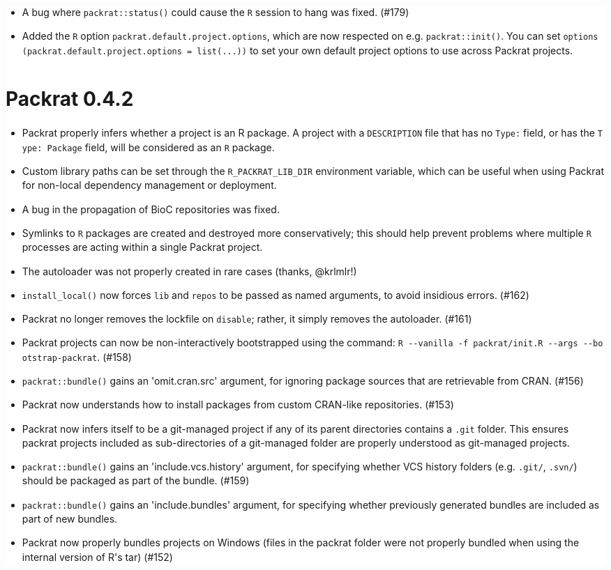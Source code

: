- A bug where `packrat::status()` could cause the `R` session to hang was fixed.
  (#179)

- Added the `R` option `packrat.default.project.options`, which are now respected
  on e.g. `packrat::init()`. You can set
  `options(packrat.default.project.options = list(...))` to set your own
  default project options to use across Packrat projects.

# Packrat 0.4.2

- Packrat properly infers whether a project is an R package. A project
  with a `DESCRIPTION` file that has no `Type:` field, or has the
  `Type: Package` field, will be considered as an `R` package.
  
- Custom library paths can be set through the `R_PACKRAT_LIB_DIR` environment
  variable, which can be useful when using Packrat for non-local dependency
  management or deployment.

- A bug in the propagation of BioC repositories was fixed.

- Symlinks to `R` packages are created and destroyed more conservatively; this
  should help prevent problems where multiple `R` processes are acting within
  a single Packrat project.
  
- The autoloader was not properly created in rare cases (thanks, @krlmlr!)

- `install_local()` now forces `lib` and `repos` to be passed as named arguments,
  to avoid insidious errors. (#162)

- Packrat no longer removes the lockfile on `disable`; rather, it simply removes
  the autoloader. (#161)

- Packrat projects can now be non-interactively bootstrapped using the command:
  `R --vanilla -f packrat/init.R --args --bootstrap-packrat`. (#158)

- `packrat::bundle()` gains an 'omit.cran.src' argument, for ignoring package
  sources that are retrievable from CRAN. (#156)

- Packrat now understands how to install packages from custom CRAN-like
  repositories. (#153)

- Packrat now infers itself to be a git-managed project if any of its parent
  directories contains a `.git` folder. This ensures packrat projects included
  as sub-directories of a git-managed folder are properly understood as git-managed
  projects.

- `packrat::bundle()` gains an 'include.vcs.history' argument, for
  specifying whether VCS history folders (e.g. `.git/`, `.svn/`) should
  be packaged as part of the bundle. (#159)

- `packrat::bundle()` gains an 'include.bundles' argument, for specifying
  whether previously generated bundles are included as part of new bundles.

- Packrat now properly bundles projects on Windows (files in the packrat
  folder were not properly bundled when using the internal version of R's tar)
  (#152)
